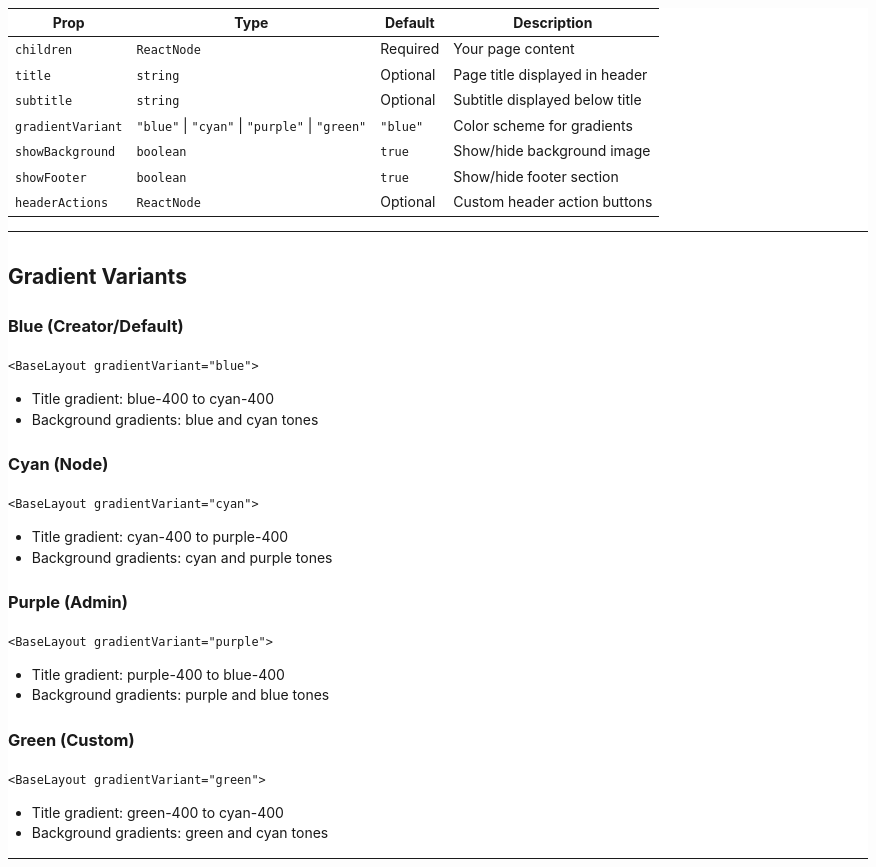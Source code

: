 | Prop              | Type                                            | Default  | Description                    |
| ----------------- | ----------------------------------------------- | -------- | ------------------------------ |
| `children`        | `ReactNode`                                     | Required | Your page content              |
| `title`           | `string`                                        | Optional | Page title displayed in header |
| `subtitle`        | `string`                                        | Optional | Subtitle displayed below title |
| `gradientVariant` | `"blue"` \| `"cyan"` \| `"purple"` \| `"green"` | `"blue"` | Color scheme for gradients     |
| `showBackground`  | `boolean`                                       | `true`   | Show/hide background image     |
| `showFooter`      | `boolean`                                       | `true`   | Show/hide footer section       |
| `headerActions`   | `ReactNode`                                     | Optional | Custom header action buttons   |

---

## Gradient Variants

### Blue (Creator/Default)

```tsx
<BaseLayout gradientVariant="blue">
```

- Title gradient: blue-400 to cyan-400
- Background gradients: blue and cyan tones

### Cyan (Node)

```tsx
<BaseLayout gradientVariant="cyan">
```

- Title gradient: cyan-400 to purple-400
- Background gradients: cyan and purple tones

### Purple (Admin)

```tsx
<BaseLayout gradientVariant="purple">
```

- Title gradient: purple-400 to blue-400
- Background gradients: purple and blue tones

### Green (Custom)

```tsx
<BaseLayout gradientVariant="green">
```

- Title gradient: green-400 to cyan-400
- Background gradients: green and cyan tones

---
